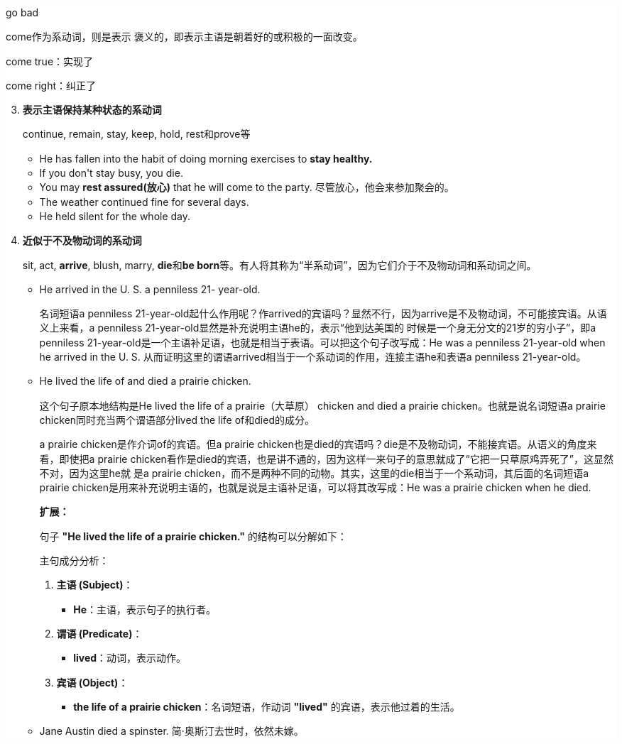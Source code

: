    go bad


   come作为系动词，则是表示 褒义的，即表示主语是朝着好的或积极的一面改变。

   come true：实现了

   come right：纠正了

   

3. **表示主语保持某种状态的系动词**

   continue, remain, stay, keep, hold, rest和prove等

   - He has fallen into the habit of doing morning exercises to **stay healthy.**
   - If you don't stay busy, you die.
   - You may **rest assured(放心)** that he will come to the party.   尽管放心，他会来参加聚会的。
   - The weather continued fine for several days.
   - He held silent for the whole day.

   

4. **近似于不及物动词的系动词**

   sit, act, **arrive**, blush, marry, **die**和**be born**等。有人将其称为“半系动词”，因为它们介于不及物动词和系动词之间。

   - He arrived in the U. S. a penniless 21- year-old.

     名词短语a penniless 21-year-old起什么作用呢？作arrived的宾语吗？显然不行，因为arrive是不及物动词，不可能接宾语。从语义上来看，a penniless 21-year-old显然是补充说明主语he的，表示“他到达美国的 时候是一个身无分文的21岁的穷小子”，即a penniless 21-year-old是一个主语补足语，也就是相当于表语。可以把这个句子改写成：He was a penniless 21-year-old when he arrived in the U. S. 从而证明这里的谓语arrived相当于一个系动词的作用，连接主语he和表语a penniless 21-year-old。

   - He lived the life of and died a prairie chicken.

     这个句子原本地结构是He lived the life of a prairie（大草原） chicken and died a prairie chicken。也就是说名词短语a prairie chicken同时充当两个谓语部分lived the life of和died的成分。

     a prairie chicken是作介词of的宾语。但a prairie chicken也是died的宾语吗？die是不及物动词，不能接宾语。从语义的角度来看，即使把a prairie chicken看作是died的宾语，也是讲不通的，因为这样一来句子的意思就成了“它把一只草原鸡弄死了”，这显然不对，因为这里he就 是a prairie chicken，而不是两种不同的动物。其实，这里的die相当于一个系动词，其后面的名词短语a prairie chicken是用来补充说明主语的，也就是说是主语补足语，可以将其改写成：He was a prairie chicken when he died.

     **扩展：**

     句子 **"He lived the life of a prairie chicken."** 的结构可以分解如下：

     主句成分分析：

     1. **主语 (Subject)**：

        - **He**：主语，表示句子的执行者。

     2. **谓语 (Predicate)**：

        - **lived**：动词，表示动作。

     3. **宾语 (Object)**：

        - **the life of a prairie chicken**：名词短语，作动词 **"lived"** 的宾语，表示他过着的生活。

        

   - Jane Austin died a spinster.   简·奥斯汀去世时，依然未嫁。
